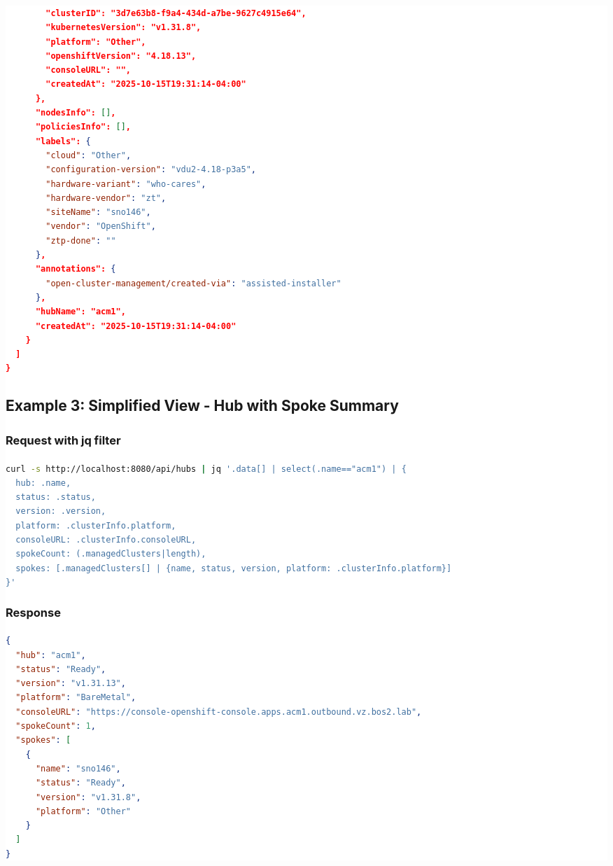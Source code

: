 ```json
        "clusterID": "3d7e63b8-f9a4-434d-a7be-9627c4915e64",
        "kubernetesVersion": "v1.31.8",
        "platform": "Other",
        "openshiftVersion": "4.18.13",
        "consoleURL": "",
        "createdAt": "2025-10-15T19:31:14-04:00"
      },
      "nodesInfo": [],
      "policiesInfo": [],
      "labels": {
        "cloud": "Other",
        "configuration-version": "vdu2-4.18-p3a5",
        "hardware-variant": "who-cares",
        "hardware-vendor": "zt",
        "siteName": "sno146",
        "vendor": "OpenShift",
        "ztp-done": ""
      },
      "annotations": {
        "open-cluster-management/created-via": "assisted-installer"
      },
      "hubName": "acm1",
      "createdAt": "2025-10-15T19:31:14-04:00"
    }
  ]
}
```

## Example 3: Simplified View - Hub with Spoke Summary

### Request with jq filter
```bash
curl -s http://localhost:8080/api/hubs | jq '.data[] | select(.name=="acm1") | {
  hub: .name,
  status: .status,
  version: .version,
  platform: .clusterInfo.platform,
  consoleURL: .clusterInfo.consoleURL,
  spokeCount: (.managedClusters|length),
  spokes: [.managedClusters[] | {name, status, version, platform: .clusterInfo.platform}]
}'
```

### Response
```json
{
  "hub": "acm1",
  "status": "Ready",
  "version": "v1.31.13",
  "platform": "BareMetal",
  "consoleURL": "https://console-openshift-console.apps.acm1.outbound.vz.bos2.lab",
  "spokeCount": 1,
  "spokes": [
    {
      "name": "sno146",
      "status": "Ready",
      "version": "v1.31.8",
      "platform": "Other"
    }
  ]
}
```
